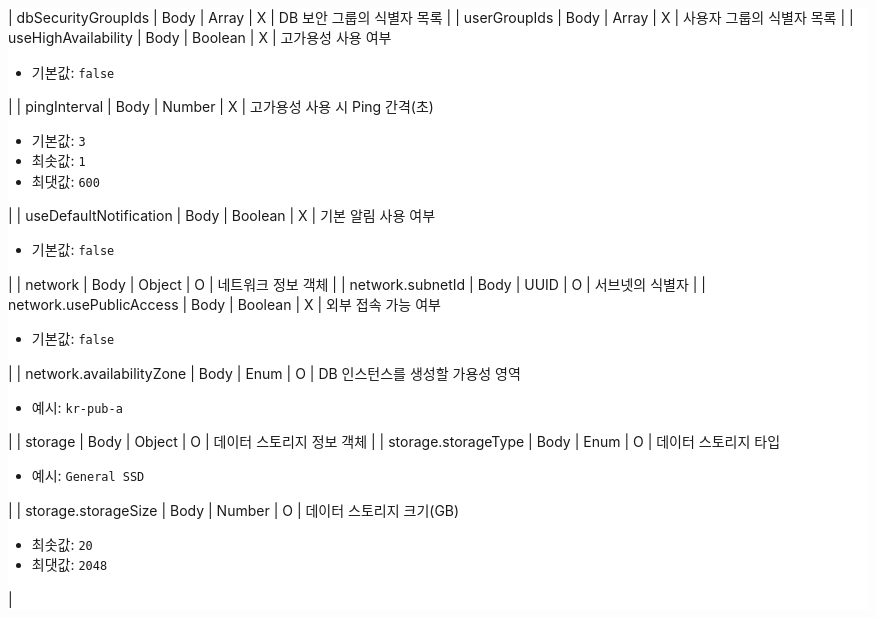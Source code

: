 | dbSecurityGroupIds | Body | Array | X | DB 보안 그룹의 식별자 목록                                                                                                                                                                                                                                                                                                                                                                                                                                                     |
| userGroupIds | Body | Array | X | 사용자 그룹의 식별자 목록                                                                                                                                                                                                                                                                                                                                                                                                                                                       |
| useHighAvailability | Body | Boolean | X | 고가용성 사용 여부<br><ul><li>기본값: `false`</li></ul>                                                                                                                                                                                                                                                                                                                                                                                                                         |
| pingInterval | Body | Number | X | 고가용성 사용 시 Ping 간격(초)<br><ul><li>기본값: `3`</li><li>최솟값: `1`</li><li>최댓값: `600`</li></ul>                                                                                                                                                                                                                                                                                                                                                                               |
| useDefaultNotification | Body | Boolean | X | 기본 알림 사용 여부<br><ul><li>기본값: `false`</li></ul>                                                                                                                                                                                                                                                                                                                                                                                                                        |
| network | Body | Object | O | 네트워크 정보 객체                                                                                                                                                                                                                                                                                                                                                                                                                                                           |
| network.subnetId | Body | UUID | O | 서브넷의 식별자                                                                                                                                                                                                                                                                                                                                                                                                                                                             |
| network.usePublicAccess | Body | Boolean | X | 외부 접속 가능 여부<br><ul><li>기본값: `false`</li></ul>                                                                                                                                                                                                                                                                                                                                                                                                                        |
| network.availabilityZone | Body | Enum | O | DB 인스턴스를 생성할 가용성 영역<br><ul><li>예시: `kr-pub-a`</li></ul>                                                                                                                                                                                                                                                                                                                                                                                                              |
| storage | Body | Object | O | 데이터 스토리지 정보 객체                                                                                                                                                                                                                                                                                                                                                                                                                                                           |
| storage.storageType | Body | Enum | O | 데이터 스토리지 타입<br><ul><li>예시: `General SSD`</li></ul>                                                                                                                                                                                                                                                                                                                                                                                                                   |
| storage.storageSize | Body | Number | O | 데이터 스토리지 크기(GB)<br><ul><li>최솟값: `20`</li><li>최댓값: `2048`</li></ul>                                                                                                                                                                                                                                                                                                                                                                                                   |